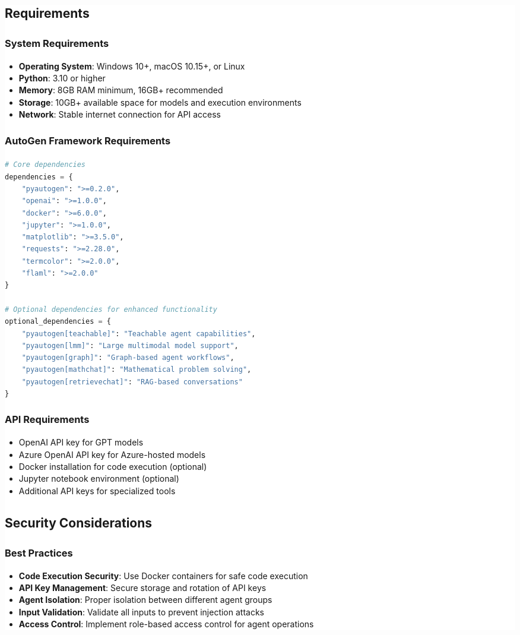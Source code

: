 ## Requirements

### System Requirements
- **Operating System**: Windows 10+, macOS 10.15+, or Linux
- **Python**: 3.10 or higher
- **Memory**: 8GB RAM minimum, 16GB+ recommended
- **Storage**: 10GB+ available space for models and execution environments
- **Network**: Stable internet connection for API access

### AutoGen Framework Requirements
```python
# Core dependencies
dependencies = {
    "pyautogen": ">=0.2.0",
    "openai": ">=1.0.0",
    "docker": ">=6.0.0",
    "jupyter": ">=1.0.0",
    "matplotlib": ">=3.5.0",
    "requests": ">=2.28.0",
    "termcolor": ">=2.0.0",
    "flaml": ">=2.0.0"
}

# Optional dependencies for enhanced functionality
optional_dependencies = {
    "pyautogen[teachable]": "Teachable agent capabilities",
    "pyautogen[lmm]": "Large multimodal model support",
    "pyautogen[graph]": "Graph-based agent workflows",
    "pyautogen[mathchat]": "Mathematical problem solving",
    "pyautogen[retrievechat]": "RAG-based conversations"
}
```

### API Requirements
- OpenAI API key for GPT models
- Azure OpenAI API key for Azure-hosted models
- Docker installation for code execution (optional)
- Jupyter notebook environment (optional)
- Additional API keys for specialized tools

## Security Considerations

### Best Practices
- **Code Execution Security**: Use Docker containers for safe code execution
- **API Key Management**: Secure storage and rotation of API keys
- **Agent Isolation**: Proper isolation between different agent groups
- **Input Validation**: Validate all inputs to prevent injection attacks
- **Access Control**: Implement role-based access control for agent operations
